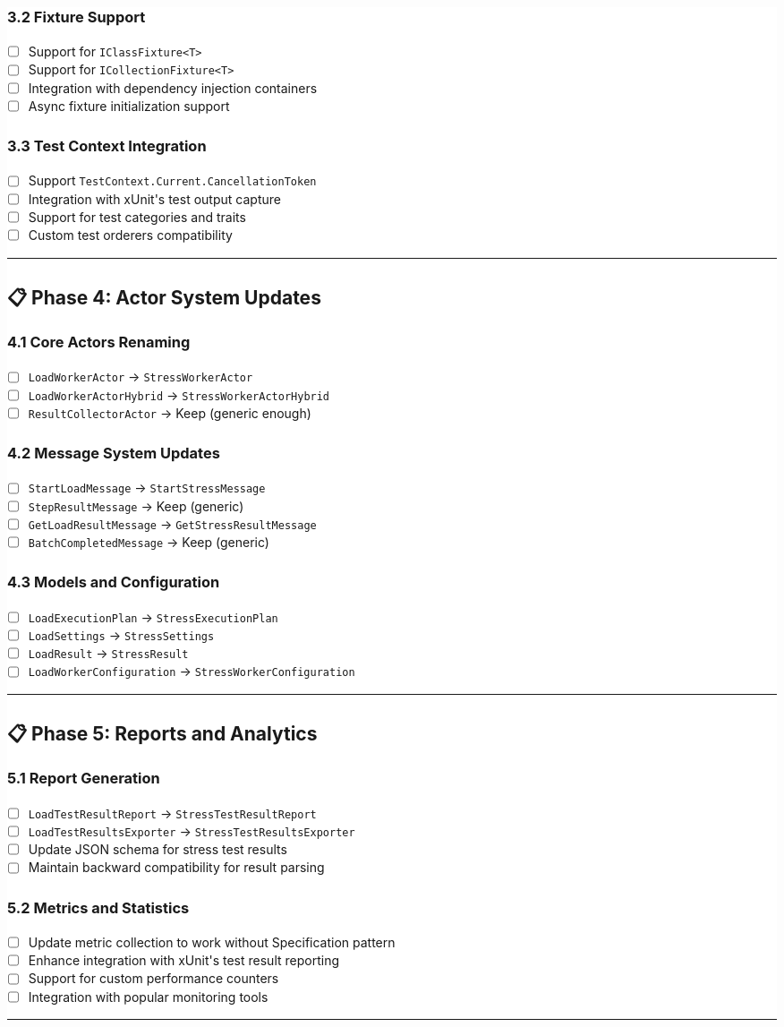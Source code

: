 ### 3.2 Fixture Support
- [ ] Support for `IClassFixture<T>`
- [ ] Support for `ICollectionFixture<T>`
- [ ] Integration with dependency injection containers
- [ ] Async fixture initialization support

### 3.3 Test Context Integration
- [ ] Support `TestContext.Current.CancellationToken`
- [ ] Integration with xUnit's test output capture
- [ ] Support for test categories and traits
- [ ] Custom test orderers compatibility

---

## 📋 Phase 4: Actor System Updates

### 4.1 Core Actors Renaming
- [ ] `LoadWorkerActor` → `StressWorkerActor`
- [ ] `LoadWorkerActorHybrid` → `StressWorkerActorHybrid`
- [ ] `ResultCollectorActor` → Keep (generic enough)

### 4.2 Message System Updates
- [ ] `StartLoadMessage` → `StartStressMessage`
- [ ] `StepResultMessage` → Keep (generic)
- [ ] `GetLoadResultMessage` → `GetStressResultMessage`
- [ ] `BatchCompletedMessage` → Keep (generic)

### 4.3 Models and Configuration
- [ ] `LoadExecutionPlan` → `StressExecutionPlan`
- [ ] `LoadSettings` → `StressSettings`
- [ ] `LoadResult` → `StressResult`
- [ ] `LoadWorkerConfiguration` → `StressWorkerConfiguration`

---

## 📋 Phase 5: Reports and Analytics

### 5.1 Report Generation
- [ ] `LoadTestResultReport` → `StressTestResultReport`
- [ ] `LoadTestResultsExporter` → `StressTestResultsExporter`
- [ ] Update JSON schema for stress test results
- [ ] Maintain backward compatibility for result parsing

### 5.2 Metrics and Statistics
- [ ] Update metric collection to work without Specification pattern
- [ ] Enhance integration with xUnit's test result reporting
- [ ] Support for custom performance counters
- [ ] Integration with popular monitoring tools

---